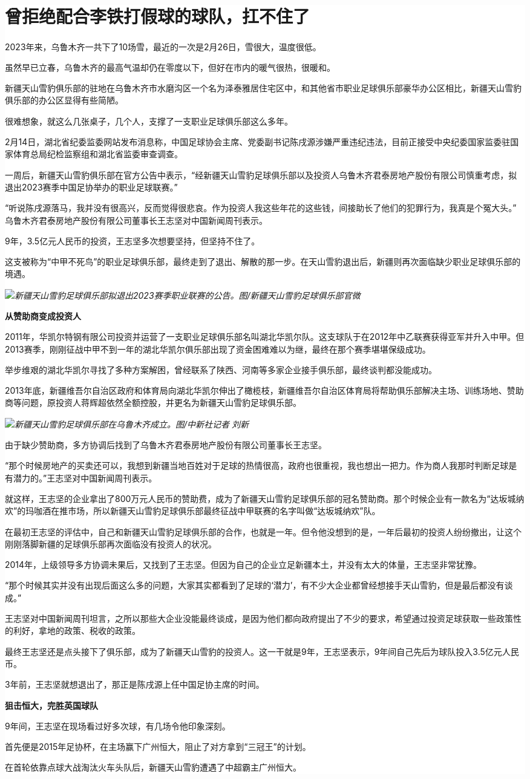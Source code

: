 # 曾拒绝配合李铁打假球的球队，扛不住了

2023年来，乌鲁木齐一共下了10场雪，最近的一次是2月26日，雪很大，温度很低。

虽然早已立春，乌鲁木齐的最高气温却仍在零度以下，但好在市内的暖气很热，很暖和。

新疆天山雪豹俱乐部的驻地在乌鲁木齐市水磨沟区一个名为泽泰雅居住宅区中，和其他省市职业足球俱乐部豪华办公区相比，新疆天山雪豹俱乐部的办公区显得有些简陋。

很难想象，就这么几张桌子，几个人，支撑了一支职业足球俱乐部这么多年。

2月14日，湖北省纪委监委网站发布消息称，中国足球协会主席、党委副书记陈戌源涉嫌严重违纪违法，目前正接受中央纪委国家监委驻国家体育总局纪检监察组和湖北省监委审查调查。

一周后，新疆天山雪豹俱乐部在官方公告中表示，“经新疆天山雪豹足球俱乐部以及投资人乌鲁木齐君泰房地产股份有限公司慎重考虑，拟退出2023赛季中国足协举办的职业足球联赛。”

“听说陈戌源落马，我并没有很高兴，反而觉得很悲哀。作为投资人我这些年花的这些钱，间接助长了他们的犯罪行为，我真是个冤大头。”
乌鲁木齐君泰房地产股份有限公司董事长王志坚对中国新闻周刊表示。

9年，3.5亿元人民币的投资，王志坚多次想要坚持，但坚持不住了。

这支被称为“中甲不死鸟”的职业足球俱乐部，最终走到了退出、解散的那一步。在天山雪豹退出后，新疆则再次面临缺少职业足球俱乐部的境遇。

![](https://inews.gtimg.com/news_bt/OkhToALkDks90qtRJZrEpicQXcur3Y88m5EHMxPxhKt8YAA/1000)_新疆天山雪豹足球俱乐部拟退出2023赛季职业联赛的公告。图/新疆天山雪豹足球俱乐部官微_

**从赞助商变成投资人**

2011年，华凯尔特钢有限公司投资并运营了一支职业足球俱乐部名叫湖北华凯尔队。这支球队于在2012年中乙联赛获得亚军并升入中甲。但2013赛季，刚刚征战中甲不到一年的湖北华凯尔俱乐部出现了资金困难难以为继，最终在那个赛季堪堪保级成功。

举步维艰的湖北华凯尔寻找了多种方案解困，曾经联系了陕西、河南等多家企业接手俱乐部，最终谈判都没能成功。

2013年底，新疆维吾尔自治区政府和体育局向湖北华凯尔伸出了橄榄枝，新疆维吾尔自治区体育局将帮助俱乐部解决主场、训练场地、赞助商等问题，原投资人蒋辉超依然全额控股，并更名为新疆天山雪豹足球俱乐部。

![](https://inews.gtimg.com/news_bt/O3K4ctWILbOimmvLumnxgFhnaJKbs9ezzFdSp8r6pkMQsAA/1000)_新疆天山雪豹足球俱乐部在乌鲁木齐成立。图/中新社记者
刘新_

由于缺少赞助商，多方协调后找到了乌鲁木齐君泰房地产股份有限公司董事长王志坚。

“那个时候房地产的买卖还可以，我想到新疆当地百姓对于足球的热情很高，政府也很重视，我也想出一把力。作为商人我那时判断足球是有潜力的。”王志坚对中国新闻周刊表示。

就这样，王志坚的企业拿出了800万元人民币的赞助费，成为了新疆天山雪豹足球俱乐部的冠名赞助商。那个时候企业有一款名为“达坂城纳欢”的玛咖酒在推市场，所以新疆天山雪豹足球俱乐部最终征战中甲联赛的名字叫做“达坂城纳欢”队。

在最初王志坚的评估中，自己和新疆天山雪豹足球俱乐部的合作，也就是一年。但令他没想到的是，一年后最初的投资人纷纷撤出，让这个刚刚落脚新疆的足球俱乐部再次面临没有投资人的状况。

2014年，上级领导多方协调未果后，又找到了王志坚。但因为自己的企业立足新疆本土，并没有太大的体量，王志坚非常犹豫。

“那个时候其实并没有出现后面这么多的问题，大家其实都看到了足球的‘潜力’，有不少大企业都曾经想接手天山雪豹，但是最后都没有谈成。”

王志坚对中国新闻周刊坦言，之所以那些大企业没能最终谈成，是因为他们都向政府提出了不少的要求，希望通过投资足球获取一些政策性的利好，拿地的政策、税收的政策。

最终王志坚还是点头接下了俱乐部，成为了新疆天山雪豹的投资人。这一干就是9年，王志坚表示，9年间自己先后为球队投入3.5亿元人民币。

3年前，王志坚就想退出了，那正是陈戌源上任中国足协主席的时间。

**狙击恒大，完胜英国球队**

9年间，王志坚在现场看过好多次球，有几场令他印象深刻。

首先便是2015年足协杯，在主场赢下广州恒大，阻止了对方拿到“三冠王”的计划。

在首轮依靠点球大战淘汰火车头队后，新疆天山雪豹遭遇了中超霸主广州恒大。
